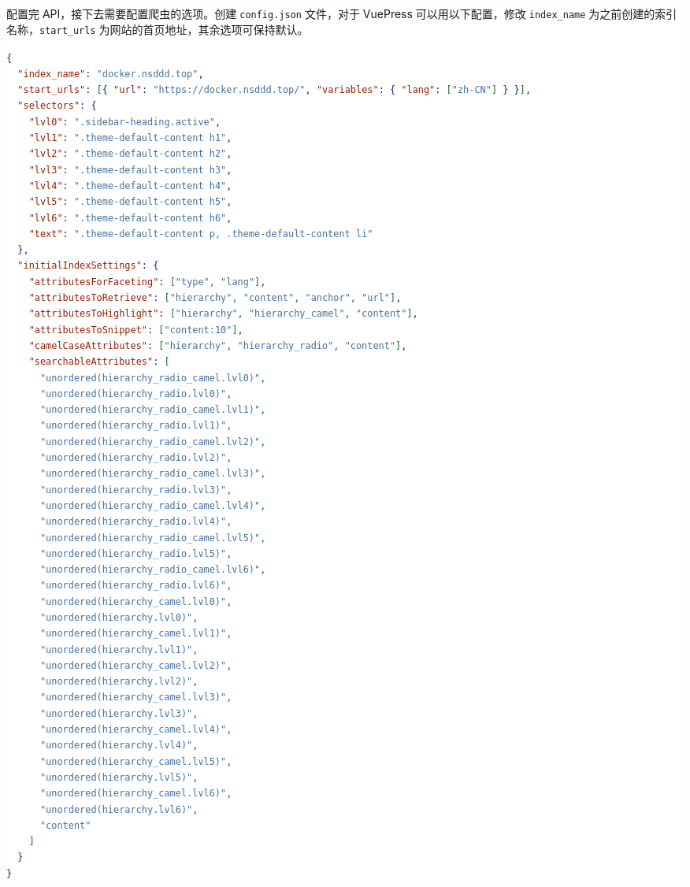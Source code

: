 配置完 API，接下去需要配置爬虫的选项。创建 `config.json` 文件，对于 VuePress 可以用以下配置，修改 `index_name` 为之前创建的索引名称，`start_urls` 为网站的首页地址，其余选项可保持默认。

```json
{
  "index_name": "docker.nsddd.top",
  "start_urls": [{ "url": "https://docker.nsddd.top/", "variables": { "lang": ["zh-CN"] } }],
  "selectors": {
    "lvl0": ".sidebar-heading.active",
    "lvl1": ".theme-default-content h1",
    "lvl2": ".theme-default-content h2",
    "lvl3": ".theme-default-content h3",
    "lvl4": ".theme-default-content h4",
    "lvl5": ".theme-default-content h5",
    "lvl6": ".theme-default-content h6",
    "text": ".theme-default-content p, .theme-default-content li"
  },
  "initialIndexSettings": {
    "attributesForFaceting": ["type", "lang"],
    "attributesToRetrieve": ["hierarchy", "content", "anchor", "url"],
    "attributesToHighlight": ["hierarchy", "hierarchy_camel", "content"],
    "attributesToSnippet": ["content:10"],
    "camelCaseAttributes": ["hierarchy", "hierarchy_radio", "content"],
    "searchableAttributes": [
      "unordered(hierarchy_radio_camel.lvl0)",
      "unordered(hierarchy_radio.lvl0)",
      "unordered(hierarchy_radio_camel.lvl1)",
      "unordered(hierarchy_radio.lvl1)",
      "unordered(hierarchy_radio_camel.lvl2)",
      "unordered(hierarchy_radio.lvl2)",
      "unordered(hierarchy_radio_camel.lvl3)",
      "unordered(hierarchy_radio.lvl3)",
      "unordered(hierarchy_radio_camel.lvl4)",
      "unordered(hierarchy_radio.lvl4)",
      "unordered(hierarchy_radio_camel.lvl5)",
      "unordered(hierarchy_radio.lvl5)",
      "unordered(hierarchy_radio_camel.lvl6)",
      "unordered(hierarchy_radio.lvl6)",
      "unordered(hierarchy_camel.lvl0)",
      "unordered(hierarchy.lvl0)",
      "unordered(hierarchy_camel.lvl1)",
      "unordered(hierarchy.lvl1)",
      "unordered(hierarchy_camel.lvl2)",
      "unordered(hierarchy.lvl2)",
      "unordered(hierarchy_camel.lvl3)",
      "unordered(hierarchy.lvl3)",
      "unordered(hierarchy_camel.lvl4)",
      "unordered(hierarchy.lvl4)",
      "unordered(hierarchy_camel.lvl5)",
      "unordered(hierarchy.lvl5)",
      "unordered(hierarchy_camel.lvl6)",
      "unordered(hierarchy.lvl6)",
      "content"
    ]
  }
}
```
